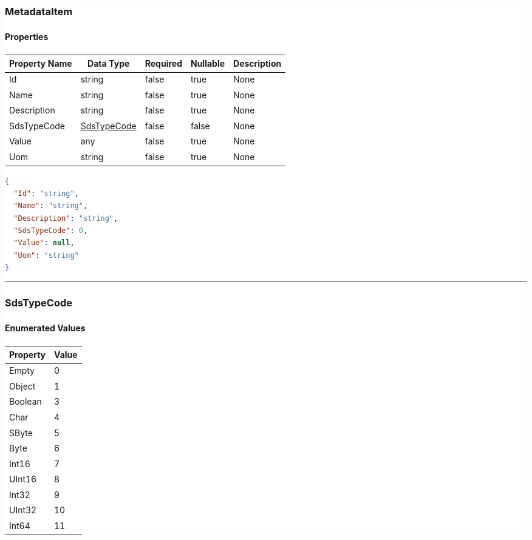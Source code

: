 
### MetadataItem

<a id="schemametadataitem"></a>
<a id="schema_MetadataItem"></a>
<a id="tocSmetadataitem"></a>
<a id="tocsmetadataitem"></a>

<h4>Properties</h4>

|Property Name|Data Type|Required|Nullable|Description|
|---|---|---|---|---|
|Id|string|false|true|None|
|Name|string|false|true|None|
|Description|string|false|true|None|
|SdsTypeCode|[SdsTypeCode](#schemasdstypecode)|false|false|None|
|Value|any|false|true|None|
|Uom|string|false|true|None|

```json
{
  "Id": "string",
  "Name": "string",
  "Description": "string",
  "SdsTypeCode": 0,
  "Value": null,
  "Uom": "string"
}

```

---

### SdsTypeCode

<a id="schemasdstypecode"></a>
<a id="schema_SdsTypeCode"></a>
<a id="tocSsdstypecode"></a>
<a id="tocssdstypecode"></a>

<h4>Enumerated Values</h4>

|Property|Value|
|---|---|
|Empty|0|
|Object|1|
|Boolean|3|
|Char|4|
|SByte|5|
|Byte|6|
|Int16|7|
|UInt16|8|
|Int32|9|
|UInt32|10|
|Int64|11|